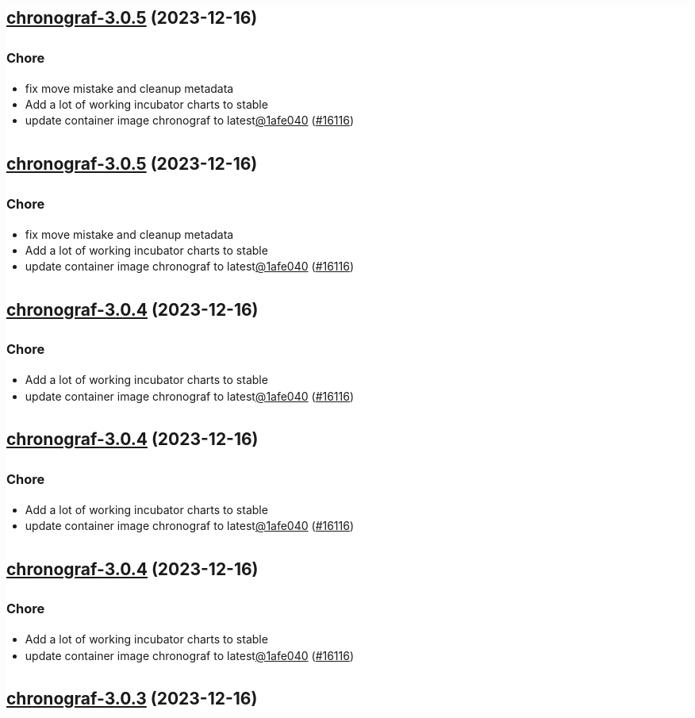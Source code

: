 ## [chronograf-3.0.5](https://github.com/truecharts/charts/compare/chronograf-2.0.17...chronograf-3.0.5) (2023-12-16)

### Chore

- fix move mistake and cleanup metadata
- Add a lot of working incubator charts to stable
- update container image chronograf to latest[@1afe040](https://github.com/1afe040) ([#16116](https://github.com/truecharts/charts/issues/16116))

## [chronograf-3.0.5](https://github.com/truecharts/charts/compare/chronograf-2.0.17...chronograf-3.0.5) (2023-12-16)

### Chore

- fix move mistake and cleanup metadata
- Add a lot of working incubator charts to stable
- update container image chronograf to latest[@1afe040](https://github.com/1afe040) ([#16116](https://github.com/truecharts/charts/issues/16116))

## [chronograf-3.0.4](https://github.com/truecharts/charts/compare/chronograf-2.0.17...chronograf-3.0.4) (2023-12-16)

### Chore

- Add a lot of working incubator charts to stable
- update container image chronograf to latest[@1afe040](https://github.com/1afe040) ([#16116](https://github.com/truecharts/charts/issues/16116))

## [chronograf-3.0.4](https://github.com/truecharts/charts/compare/chronograf-2.0.17...chronograf-3.0.4) (2023-12-16)

### Chore

- Add a lot of working incubator charts to stable
- update container image chronograf to latest[@1afe040](https://github.com/1afe040) ([#16116](https://github.com/truecharts/charts/issues/16116))

## [chronograf-3.0.4](https://github.com/truecharts/charts/compare/chronograf-2.0.17...chronograf-3.0.4) (2023-12-16)

### Chore

- Add a lot of working incubator charts to stable
- update container image chronograf to latest[@1afe040](https://github.com/1afe040) ([#16116](https://github.com/truecharts/charts/issues/16116))

## [chronograf-3.0.3](https://github.com/truecharts/charts/compare/chronograf-2.0.17...chronograf-3.0.3) (2023-12-16)
